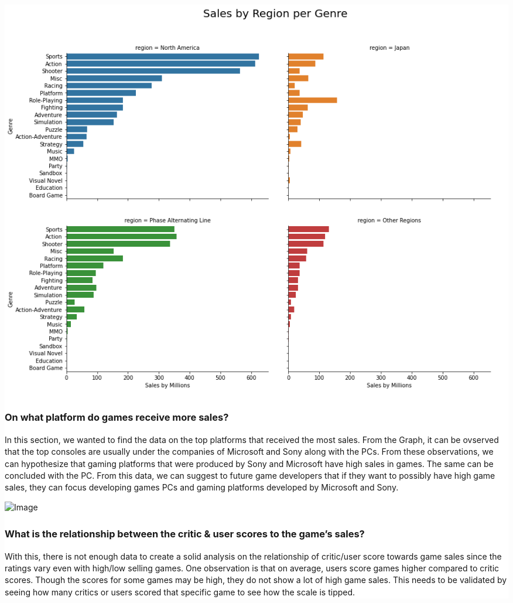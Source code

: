 ![Image](/images/genre_region_indiv.png)

###  On what platform do games receive more sales? 

In this section, we wanted to find the data on the top platforms that received the most sales. From the Graph, it can be ovserved that the top consoles are usually under the companies of Microsoft and Sony along with the PCs. From these observations, we can hypothesize that gaming platforms that were produced by Sony and Microsoft have high sales in games. The same can be concluded with the PC. From this data, we can suggest to future game developers that if they want to possibly have high game sales, they can focus developing games PCs and gaming platforms developed by Microsoft and Sony. 

![Image](/images/topConsoles.png)

###  What is the relationship between the critic & user scores to the game’s sales?

With this, there is not enough data to create a solid analysis on the relationship of critic/user score towards game sales since the ratings vary even with high/low selling games. One observation is that on average, users score games higher compared to critic scores. Though the scores for some games may be high, they do not show a lot of high game sales. This needs to be validated by seeing how many critics or users scored that specific game to see how the scale is tipped.
